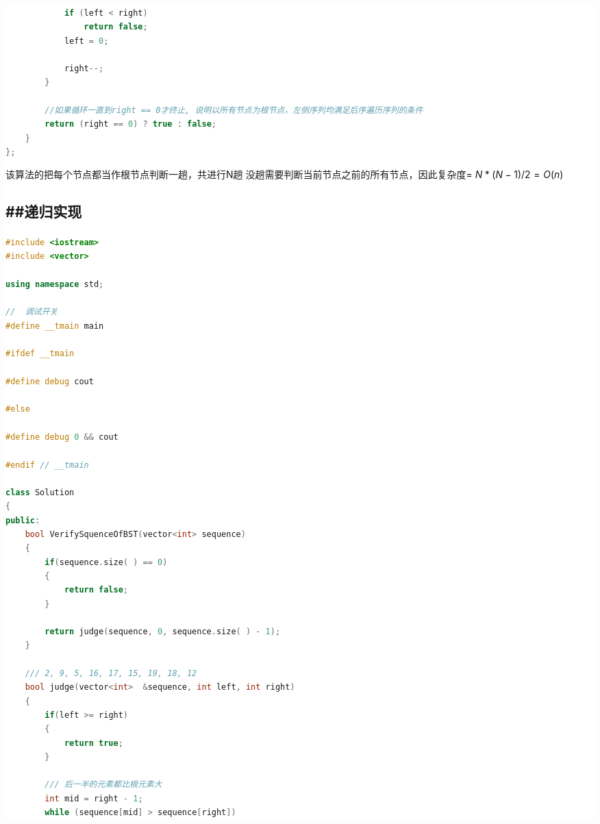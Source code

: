 ```cpp
			if (left < right)
				return false;
			left = 0;

			right--;
		}

		//如果循环一直到right == 0才终止, 说明以所有节点为根节点，左侧序列均满足后序遍历序列的条件
		return (right == 0) ? true : false;
	}
};
```

该算法的把每个节点都当作根节点判断一趟，共进行N趟
没趟需要判断当前节点之前的所有节点，因此复杂度= $N*(N-1)/2=O(n)$






##递归实现
-------
```cpp
#include <iostream>
#include <vector>

using namespace std;

//  调试开关
#define __tmain main

#ifdef __tmain

#define debug cout

#else

#define debug 0 && cout

#endif // __tmain

class Solution
{
public:
    bool VerifySquenceOfBST(vector<int> sequence)
    {
        if(sequence.size( ) == 0)
        {
            return false;
        }

        return judge(sequence, 0, sequence.size( ) - 1);
    }

    /// 2, 9, 5, 16, 17, 15, 19, 18, 12
    bool judge(vector<int>  &sequence, int left, int right)
    {
        if(left >= right)
        {
            return true;
        }

        /// 后一半的元素都比根元素大
        int mid = right - 1;
        while (sequence[mid] > sequence[right])
```